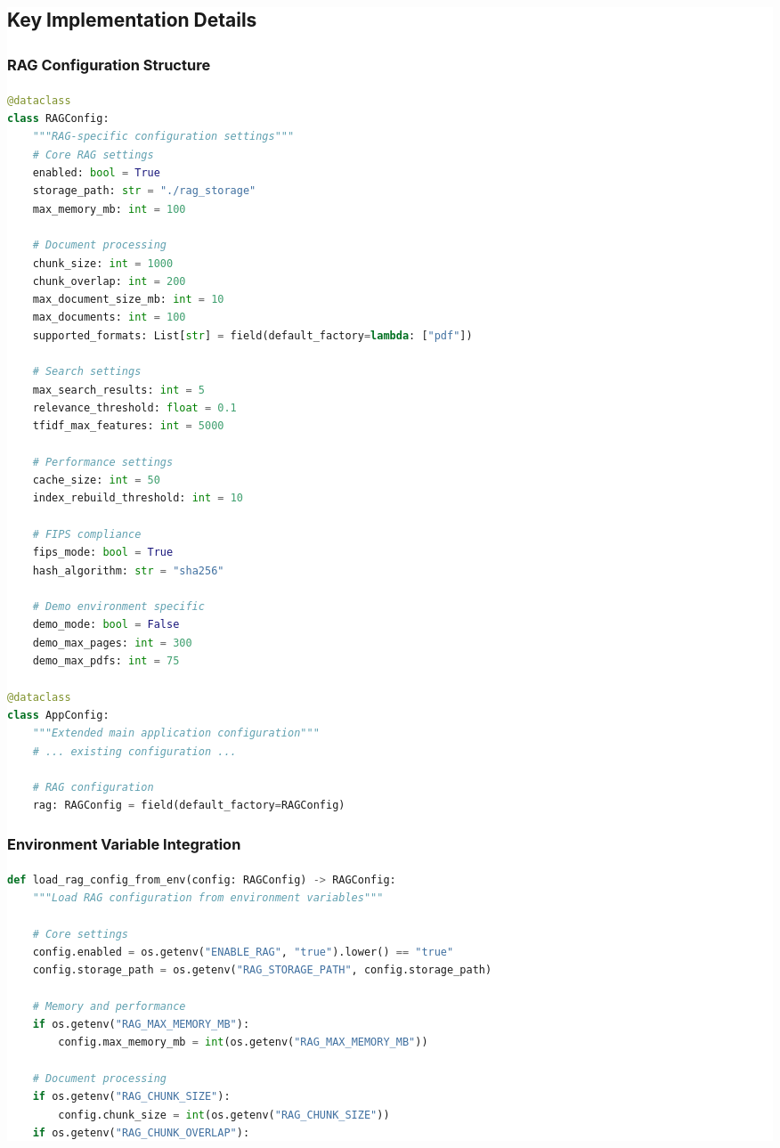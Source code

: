 ## Key Implementation Details

### RAG Configuration Structure
```python
@dataclass
class RAGConfig:
    """RAG-specific configuration settings"""
    # Core RAG settings
    enabled: bool = True
    storage_path: str = "./rag_storage"
    max_memory_mb: int = 100
    
    # Document processing
    chunk_size: int = 1000
    chunk_overlap: int = 200
    max_document_size_mb: int = 10
    max_documents: int = 100
    supported_formats: List[str] = field(default_factory=lambda: ["pdf"])
    
    # Search settings
    max_search_results: int = 5
    relevance_threshold: float = 0.1
    tfidf_max_features: int = 5000
    
    # Performance settings
    cache_size: int = 50
    index_rebuild_threshold: int = 10
    
    # FIPS compliance
    fips_mode: bool = True
    hash_algorithm: str = "sha256"
    
    # Demo environment specific
    demo_mode: bool = False
    demo_max_pages: int = 300
    demo_max_pdfs: int = 75

@dataclass
class AppConfig:
    """Extended main application configuration"""
    # ... existing configuration ...
    
    # RAG configuration
    rag: RAGConfig = field(default_factory=RAGConfig)
```

### Environment Variable Integration
```python
def load_rag_config_from_env(config: RAGConfig) -> RAGConfig:
    """Load RAG configuration from environment variables"""
    
    # Core settings
    config.enabled = os.getenv("ENABLE_RAG", "true").lower() == "true"
    config.storage_path = os.getenv("RAG_STORAGE_PATH", config.storage_path)
    
    # Memory and performance
    if os.getenv("RAG_MAX_MEMORY_MB"):
        config.max_memory_mb = int(os.getenv("RAG_MAX_MEMORY_MB"))
    
    # Document processing
    if os.getenv("RAG_CHUNK_SIZE"):
        config.chunk_size = int(os.getenv("RAG_CHUNK_SIZE"))
    if os.getenv("RAG_CHUNK_OVERLAP"):
```